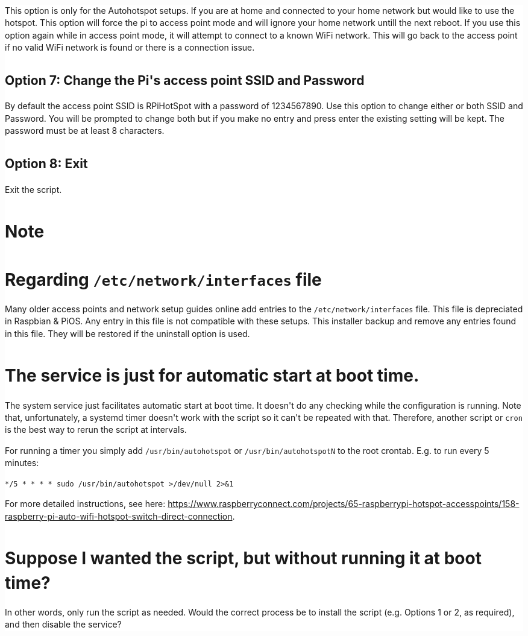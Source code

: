 This option is only for the Autohotspot setups.
If you are at home and connected to your home network but would like to use the hotspot. This option will force the pi to access point mode and will ignore your home network untill the next reboot. If you use this option again while in access point mode, it will attempt to connect to a known WiFi network. This will go back to the access point if no valid WiFi network is found or there is a connection issue.
 
## Option 7: Change the Pi's access point SSID and Password

By default the access point SSID is RPiHotSpot with a password of 1234567890. Use this option to change either or both SSID and Password.
You will be prompted to change both but if you make no entry and press enter the existing setting will be kept.
The password must be at least 8 characters. 

## Option 8: Exit

Exit the script.


# Note 

# Regarding `/etc/network/interfaces` file

Many older access points and network setup guides online add entries to the `/etc/network/interfaces` file. This file is depreciated in Raspbian & PiOS. Any entry in this file is not compatible with these setups. This installer backup and remove any entries found in this file. They will be restored if the uninstall option is used.

# The service is just for automatic start at boot time.

The system service just facilitates automatic start at boot time. It doesn't do any checking while the configuration is running. Note that, unfortunately, a systemd timer doesn't work with the script so it can't be repeated with that. Therefore, another script or `cron` is the best way to rerun the script at intervals. 

For running a timer you simply add `/usr/bin/autohotspot` or `/usr/bin/autohotspotN` to the root crontab. E.g. to run every 5 minutes:
```
*/5 * * * * sudo /usr/bin/autohotspot >/dev/null 2>&1
```
For more detailed instructions, see here: https://www.raspberryconnect.com/projects/65-raspberrypi-hotspot-accesspoints/158-raspberry-pi-auto-wifi-hotspot-switch-direct-connection.


# Suppose I wanted the script, but without running it at boot time? 

In other words, only run the script as needed. Would the correct process be to install the script (e.g. Options 1 or 2, as required), and then disable the service?
